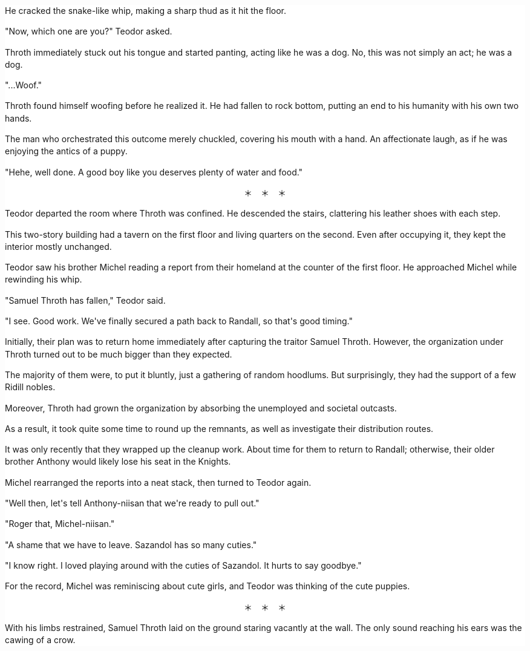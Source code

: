 He cracked the snake-like whip, making a sharp thud as it hit the floor.

"Now, which one are you?" Teodor asked.

Throth immediately stuck out his tongue and started panting, acting like he was a dog. No, this was not simply an act; he was a dog.

"...Woof."

Throth found himself woofing before he realized it. He had fallen to rock bottom, putting an end to his humanity with his own two hands.

The man who orchestrated this outcome merely chuckled, covering his mouth with a hand. An affectionate laugh, as if he was enjoying the antics of a puppy.

"Hehe, well done. A good boy like you deserves plenty of water and food."

<p style="text-align: center;">＊　＊　＊</p>

Teodor departed the room where Throth was confined. He descended the stairs, clattering his leather shoes with each step.

This two-story building had a tavern on the first floor and living quarters on the second. Even after occupying it, they kept the interior mostly unchanged.

Teodor saw his brother Michel reading a report from their homeland at the counter of the first floor. He approached Michel while rewinding his whip.

"Samuel Throth has fallen," Teodor said.

"I see. Good work. We've finally secured a path back to Randall, so that's good timing."

Initially, their plan was to return home immediately after capturing the traitor Samuel Throth. However, the organization under Throth turned out to be much bigger than they expected.

The majority of them were, to put it bluntly, just a gathering of random hoodlums. But surprisingly, they had the support of a few Ridill nobles.

Moreover, Throth had grown the organization by absorbing the unemployed and societal outcasts.

As a result, it took quite some time to round up the remnants, as well as investigate their distribution routes.

It was only recently that they wrapped up the cleanup work. About time for them to return to Randall; otherwise, their older brother Anthony would likely lose his seat in the Knights.

Michel rearranged the reports into a neat stack, then turned to Teodor again.

"Well then, let's tell Anthony-niisan that we're ready to pull out."

"Roger that, Michel-niisan."

"A shame that we have to leave. Sazandol has so many cuties."

"I know right. I loved playing around with the cuties of Sazandol. It hurts to say goodbye."

For the record, Michel was reminiscing about cute girls, and Teodor was thinking of the cute puppies.

<p style="text-align: center;">＊　＊　＊</p>

With his limbs restrained, Samuel Throth laid on the ground staring vacantly at the wall. The only sound reaching his ears was the cawing of a crow.
